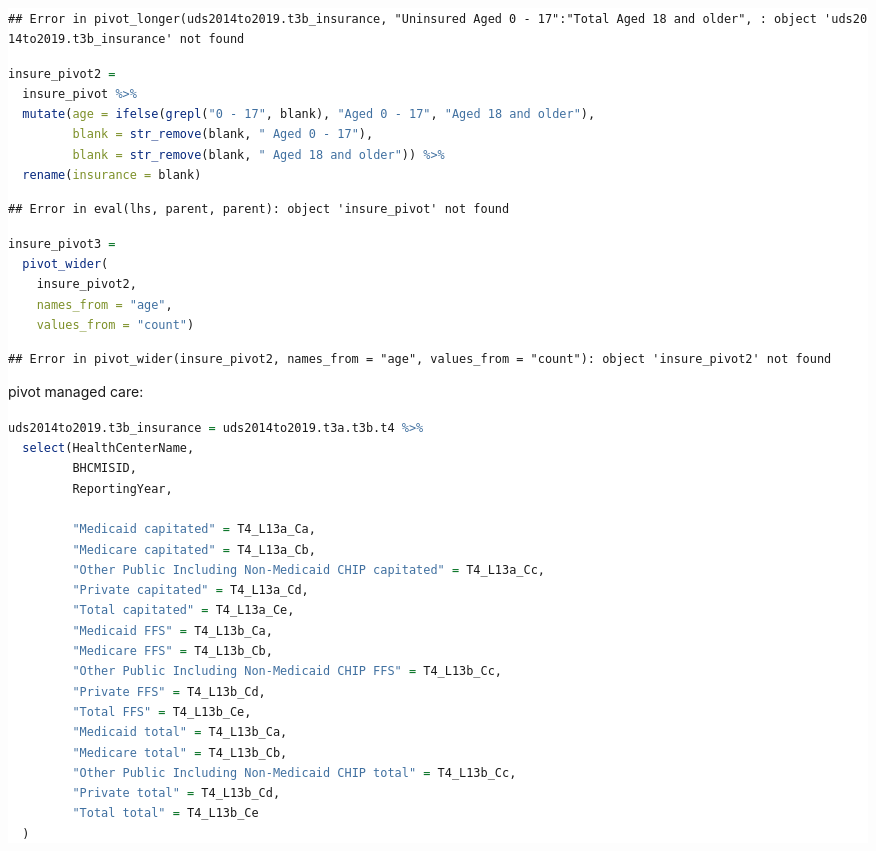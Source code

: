     ## Error in pivot_longer(uds2014to2019.t3b_insurance, "Uninsured Aged 0 - 17":"Total Aged 18 and older", : object 'uds2014to2019.t3b_insurance' not found

``` r
insure_pivot2 = 
  insure_pivot %>%
  mutate(age = ifelse(grepl("0 - 17", blank), "Aged 0 - 17", "Aged 18 and older"),
         blank = str_remove(blank, " Aged 0 - 17"),
         blank = str_remove(blank, " Aged 18 and older")) %>% 
  rename(insurance = blank)
```

    ## Error in eval(lhs, parent, parent): object 'insure_pivot' not found

``` r
insure_pivot3 =
  pivot_wider(
    insure_pivot2, 
    names_from = "age", 
    values_from = "count")
```

    ## Error in pivot_wider(insure_pivot2, names_from = "age", values_from = "count"): object 'insure_pivot2' not found

pivot managed care:

``` r
uds2014to2019.t3b_insurance = uds2014to2019.t3a.t3b.t4 %>% 
  select(HealthCenterName,
         BHCMISID,
         ReportingYear,
                  
         "Medicaid capitated" = T4_L13a_Ca,
         "Medicare capitated" = T4_L13a_Cb,
         "Other Public Including Non-Medicaid CHIP capitated" = T4_L13a_Cc,
         "Private capitated" = T4_L13a_Cd,
         "Total capitated" = T4_L13a_Ce,
         "Medicaid FFS" = T4_L13b_Ca,
         "Medicare FFS" = T4_L13b_Cb,
         "Other Public Including Non-Medicaid CHIP FFS" = T4_L13b_Cc,
         "Private FFS" = T4_L13b_Cd,
         "Total FFS" = T4_L13b_Ce,
         "Medicaid total" = T4_L13b_Ca,
         "Medicare total" = T4_L13b_Cb,
         "Other Public Including Non-Medicaid CHIP total" = T4_L13b_Cc,
         "Private total" = T4_L13b_Cd,
         "Total total" = T4_L13b_Ce
  )
```
